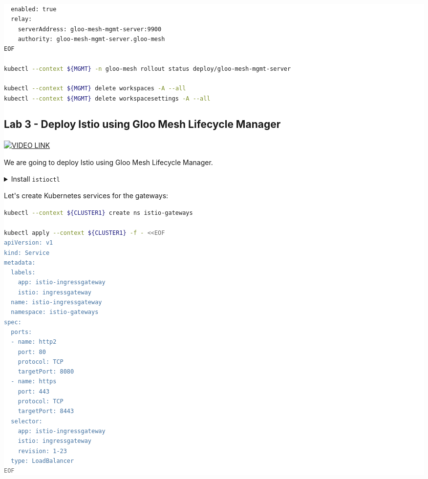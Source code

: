 ```bash
  enabled: true
  relay:
    serverAddress: gloo-mesh-mgmt-server:9900
    authority: gloo-mesh-mgmt-server.gloo-mesh
EOF

kubectl --context ${MGMT} -n gloo-mesh rollout status deploy/gloo-mesh-mgmt-server

kubectl --context ${MGMT} delete workspaces -A --all
kubectl --context ${MGMT} delete workspacesettings -A --all
```





## Lab 3 - Deploy Istio using Gloo Mesh Lifecycle Manager <a name="lab-3---deploy-istio-using-gloo-mesh-lifecycle-manager-"></a>
[<img src="https://img.youtube.com/vi/f76-KOEjqHs/maxresdefault.jpg" alt="VIDEO LINK" width="560" height="315"/>](https://youtu.be/f76-KOEjqHs "Video Link")

We are going to deploy Istio using Gloo Mesh Lifecycle Manager.

<details><summary>Install <code>istioctl</code></summary></details>



Let's create Kubernetes services for the gateways:

```bash
kubectl --context ${CLUSTER1} create ns istio-gateways

kubectl apply --context ${CLUSTER1} -f - <<EOF
apiVersion: v1
kind: Service
metadata:
  labels:
    app: istio-ingressgateway
    istio: ingressgateway
  name: istio-ingressgateway
  namespace: istio-gateways
spec:
  ports:
  - name: http2
    port: 80
    protocol: TCP
    targetPort: 8080
  - name: https
    port: 443
    protocol: TCP
    targetPort: 8443
  selector:
    app: istio-ingressgateway
    istio: ingressgateway
    revision: 1-23
  type: LoadBalancer
EOF
```
